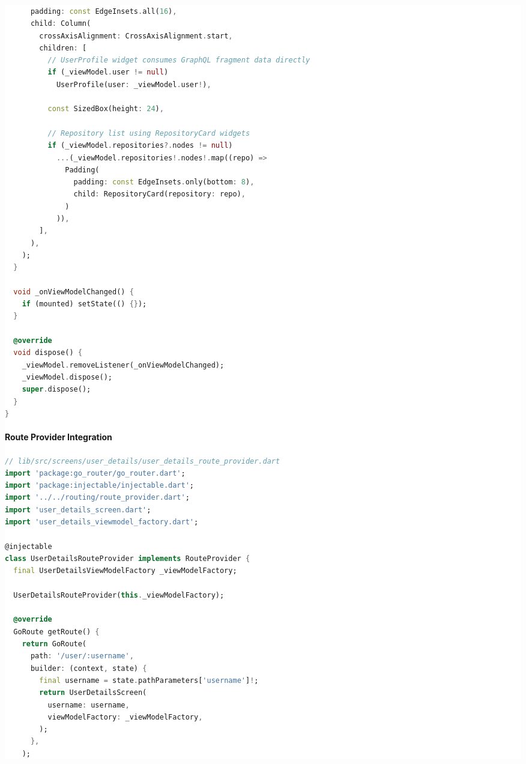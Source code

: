 ```dart
      padding: const EdgeInsets.all(16),
      child: Column(
        crossAxisAlignment: CrossAxisAlignment.start,
        children: [
          // UserProfile widget consumes GraphQL fragment data directly
          if (_viewModel.user != null)
            UserProfile(user: _viewModel.user!),
          
          const SizedBox(height: 24),
          
          // Repository list using RepositoryCard widgets
          if (_viewModel.repositories?.nodes != null)
            ...(_viewModel.repositories!.nodes!.map((repo) => 
              Padding(
                padding: const EdgeInsets.only(bottom: 8),
                child: RepositoryCard(repository: repo),
              )
            )),
        ],
      ),
    );
  }
  
  void _onViewModelChanged() {
    if (mounted) setState(() {});
  }
  
  @override
  void dispose() {
    _viewModel.removeListener(_onViewModelChanged);
    _viewModel.dispose();
    super.dispose();
  }
}
```

#### Route Provider Integration
```dart
// lib/src/screens/user_details/user_details_route_provider.dart
import 'package:go_router/go_router.dart';
import 'package:injectable/injectable.dart';
import '../../routing/route_provider.dart';
import 'user_details_screen.dart';
import 'user_details_viewmodel_factory.dart';

@injectable
class UserDetailsRouteProvider implements RouteProvider {
  final UserDetailsViewModelFactory _viewModelFactory;

  UserDetailsRouteProvider(this._viewModelFactory);

  @override
  GoRoute getRoute() {
    return GoRoute(
      path: '/user/:username',
      builder: (context, state) {
        final username = state.pathParameters['username']!;
        return UserDetailsScreen(
          username: username,
          viewModelFactory: _viewModelFactory,
        );
      },
    );
```